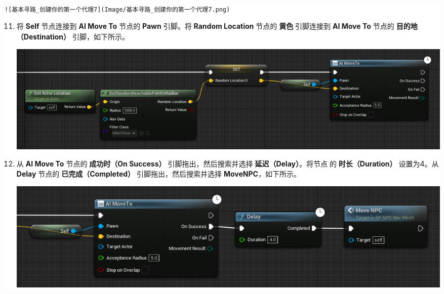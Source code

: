     ![基本寻路_创建你的第一个代理7](Image/基本寻路_创建你的第一个代理7.png)

11. 将 **Self** 节点连接到 **AI Move To** 节点的 **Pawn** 引脚。将 **Random Location** 节点的 **黄色** 引脚连接到 **AI Move To** 节点的 **目的地（Destination）** 引脚，如下所示。

    ![基本寻路_创建你的第一个代理8](Image/基本寻路_创建你的第一个代理8.png)

12. 从 **AI Move To** 节点的 **成功时（On Success）** 引脚拖出，然后搜索并选择 **延迟（Delay）**。将节点 的 **时长（Duration）** 设置为4。从 **Delay** 节点的 **已完成（Completed）** 引脚拖出，然后搜索并选择 **MoveNPC**，如下所示。

    ![基本寻路_创建你的第一个代理9](Image/基本寻路_创建你的第一个代理9.png)
